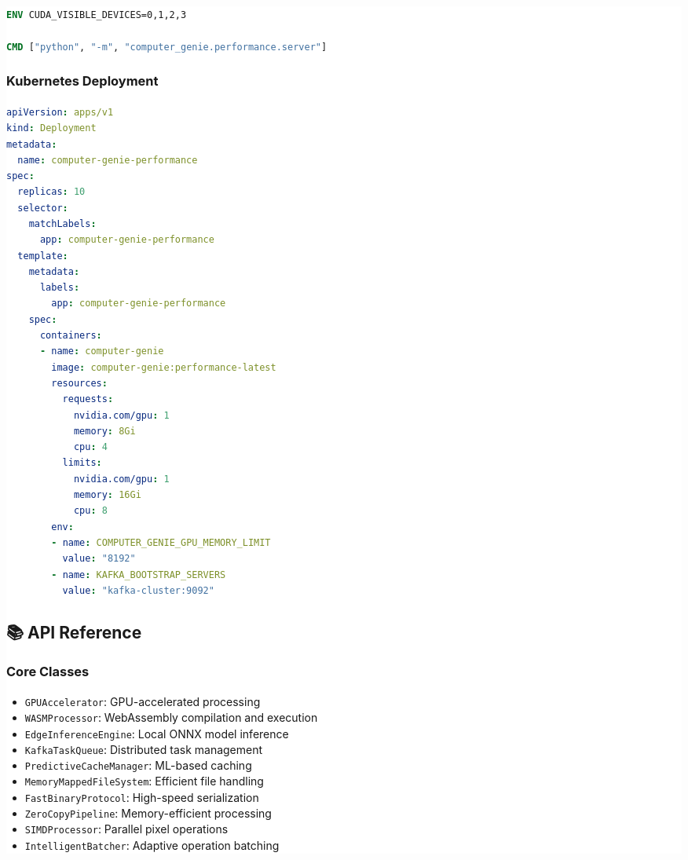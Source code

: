 ```dockerfile
ENV CUDA_VISIBLE_DEVICES=0,1,2,3

CMD ["python", "-m", "computer_genie.performance.server"]
```

### Kubernetes Deployment

```yaml
apiVersion: apps/v1
kind: Deployment
metadata:
  name: computer-genie-performance
spec:
  replicas: 10
  selector:
    matchLabels:
      app: computer-genie-performance
  template:
    metadata:
      labels:
        app: computer-genie-performance
    spec:
      containers:
      - name: computer-genie
        image: computer-genie:performance-latest
        resources:
          requests:
            nvidia.com/gpu: 1
            memory: 8Gi
            cpu: 4
          limits:
            nvidia.com/gpu: 1
            memory: 16Gi
            cpu: 8
        env:
        - name: COMPUTER_GENIE_GPU_MEMORY_LIMIT
          value: "8192"
        - name: KAFKA_BOOTSTRAP_SERVERS
          value: "kafka-cluster:9092"
```

## 📚 API Reference

### Core Classes

- `GPUAccelerator`: GPU-accelerated processing
- `WASMProcessor`: WebAssembly compilation and execution
- `EdgeInferenceEngine`: Local ONNX model inference
- `KafkaTaskQueue`: Distributed task management
- `PredictiveCacheManager`: ML-based caching
- `MemoryMappedFileSystem`: Efficient file handling
- `FastBinaryProtocol`: High-speed serialization
- `ZeroCopyPipeline`: Memory-efficient processing
- `SIMDProcessor`: Parallel pixel operations
- `IntelligentBatcher`: Adaptive operation batching
